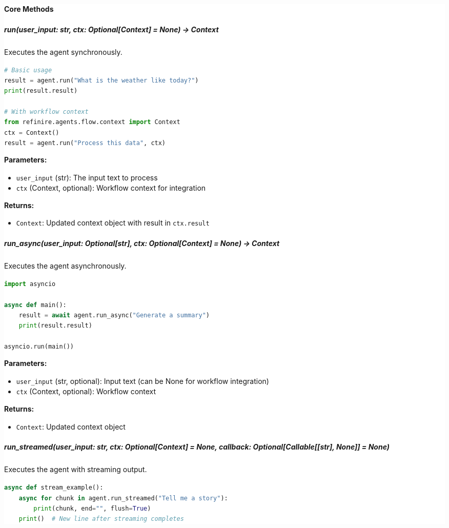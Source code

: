 #### Core Methods

##### run(user_input: str, ctx: Optional[Context] = None) -> Context

Executes the agent synchronously.

```python
# Basic usage
result = agent.run("What is the weather like today?")
print(result.result)

# With workflow context
from refinire.agents.flow.context import Context
ctx = Context()
result = agent.run("Process this data", ctx)
```

**Parameters:**
- `user_input` (str): The input text to process
- `ctx` (Context, optional): Workflow context for integration

**Returns:**
- `Context`: Updated context object with result in `ctx.result`

##### run_async(user_input: Optional[str], ctx: Optional[Context] = None) -> Context

Executes the agent asynchronously.

```python
import asyncio

async def main():
    result = await agent.run_async("Generate a summary")
    print(result.result)

asyncio.run(main())
```

**Parameters:**
- `user_input` (str, optional): Input text (can be None for workflow integration)
- `ctx` (Context, optional): Workflow context

**Returns:**
- `Context`: Updated context object

##### run_streamed(user_input: str, ctx: Optional[Context] = None, callback: Optional[Callable[[str], None]] = None)

Executes the agent with streaming output.

```python
async def stream_example():
    async for chunk in agent.run_streamed("Tell me a story"):
        print(chunk, end="", flush=True)
    print()  # New line after streaming completes
```
